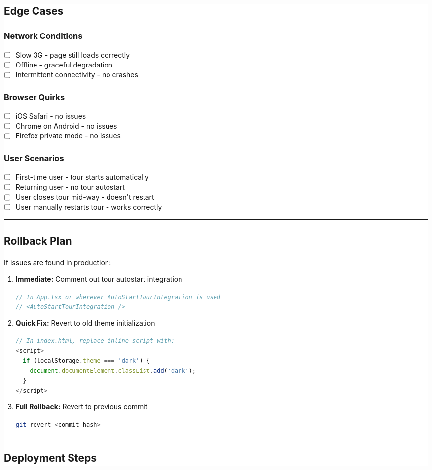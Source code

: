
## Edge Cases

### Network Conditions

- [ ] Slow 3G - page still loads correctly
- [ ] Offline - graceful degradation
- [ ] Intermittent connectivity - no crashes

### Browser Quirks

- [ ] iOS Safari - no issues
- [ ] Chrome on Android - no issues
- [ ] Firefox private mode - no issues

### User Scenarios

- [ ] First-time user - tour starts automatically
- [ ] Returning user - no tour autostart
- [ ] User closes tour mid-way - doesn't restart
- [ ] User manually restarts tour - works correctly

---

## Rollback Plan

If issues are found in production:

1. **Immediate:** Comment out tour autostart integration

   ```typescript
   // In App.tsx or wherever AutoStartTourIntegration is used
   // <AutoStartTourIntegration />
   ```

2. **Quick Fix:** Revert to old theme initialization

   ```typescript
   // In index.html, replace inline script with:
   <script>
     if (localStorage.theme === 'dark') {
       document.documentElement.classList.add('dark');
     }
   </script>
   ```

3. **Full Rollback:** Revert to previous commit
   ```bash
   git revert <commit-hash>
   ```

---

## Deployment Steps
